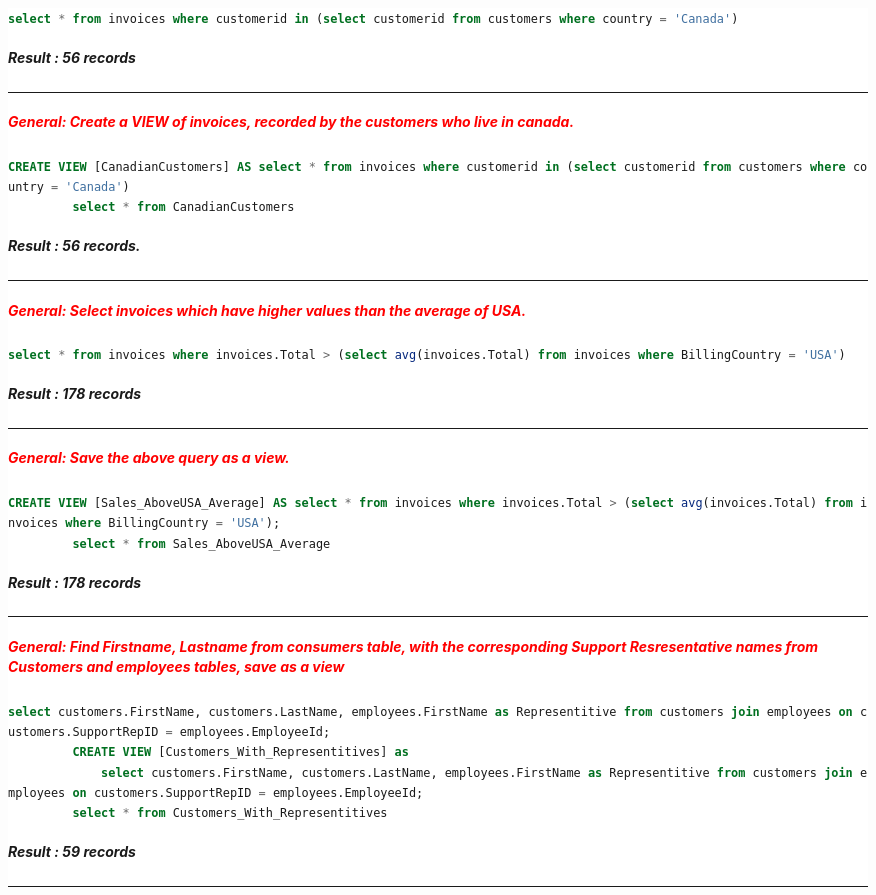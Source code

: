 ```sql 
select * from invoices where customerid in (select customerid from customers where country = 'Canada')
```
##### Result : 56 records
---


##### <span style="color:red">General: Create a VIEW of invoices, recorded by the customers who live in canada. 
</span>

```sql 
CREATE VIEW [CanadianCustomers] AS select * from invoices where customerid in (select customerid from customers where country = 'Canada')
         select * from CanadianCustomers
```
##### Result : 56 records.
---


##### <span style="color:red">General: Select invoices which have higher values than the average of USA.
</span>

```sql 
select * from invoices where invoices.Total > (select avg(invoices.Total) from invoices where BillingCountry = 'USA') 
```
##### Result : 178 records
---


##### <span style="color:red">General: Save the above query as a view.
</span>

```sql 
CREATE VIEW [Sales_AboveUSA_Average] AS select * from invoices where invoices.Total > (select avg(invoices.Total) from invoices where BillingCountry = 'USA');
         select * from Sales_AboveUSA_Average 
```
##### Result : 178 records
---


##### <span style="color:red">General: Find Firstname, Lastname from consumers table, with the corresponding Support Resresentative names from Customers and employees tables, save as a view
</span>

```sql 
select customers.FirstName, customers.LastName, employees.FirstName as Representitive from customers join employees on customers.SupportRepID = employees.EmployeeId;
         CREATE VIEW [Customers_With_Representitives] as  
             select customers.FirstName, customers.LastName, employees.FirstName as Representitive from customers join employees on customers.SupportRepID = employees.EmployeeId;
         select * from Customers_With_Representitives
```
##### Result : 59 records
---
